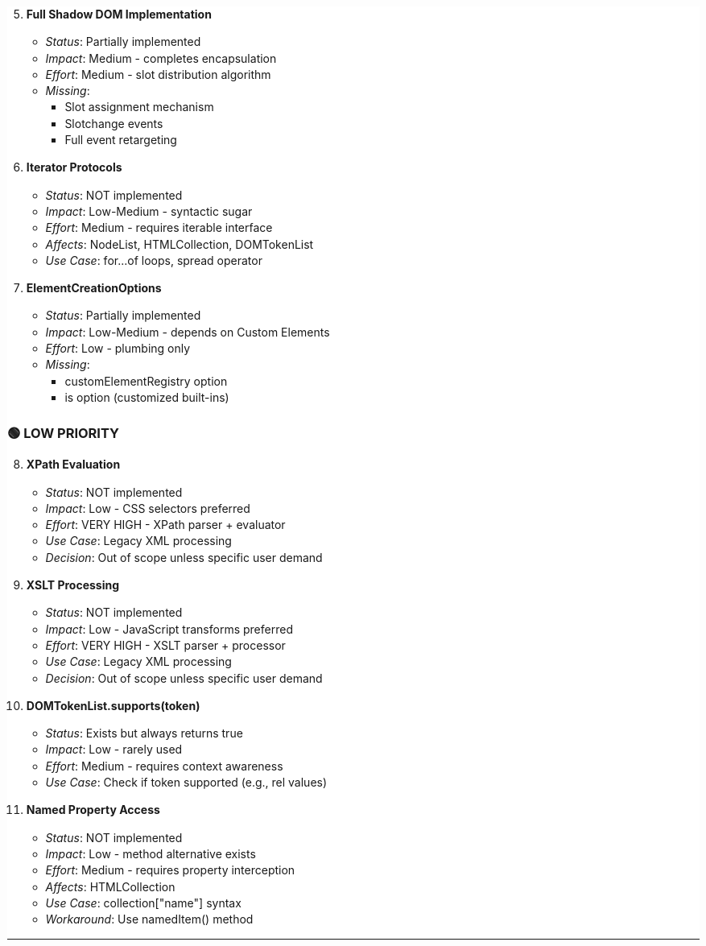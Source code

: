 5. **Full Shadow DOM Implementation**
   - *Status*: Partially implemented
   - *Impact*: Medium - completes encapsulation
   - *Effort*: Medium - slot distribution algorithm
   - *Missing*:
     - Slot assignment mechanism
     - Slotchange events
     - Full event retargeting

6. **Iterator Protocols**
   - *Status*: NOT implemented
   - *Impact*: Low-Medium - syntactic sugar
   - *Effort*: Medium - requires iterable interface
   - *Affects*: NodeList, HTMLCollection, DOMTokenList
   - *Use Case*: for...of loops, spread operator

7. **ElementCreationOptions**
   - *Status*: Partially implemented
   - *Impact*: Low-Medium - depends on Custom Elements
   - *Effort*: Low - plumbing only
   - *Missing*:
     - customElementRegistry option
     - is option (customized built-ins)

### 🟢 LOW PRIORITY

8. **XPath Evaluation**
   - *Status*: NOT implemented
   - *Impact*: Low - CSS selectors preferred
   - *Effort*: VERY HIGH - XPath parser + evaluator
   - *Use Case*: Legacy XML processing
   - *Decision*: Out of scope unless specific user demand

9. **XSLT Processing**
   - *Status*: NOT implemented
   - *Impact*: Low - JavaScript transforms preferred
   - *Effort*: VERY HIGH - XSLT parser + processor
   - *Use Case*: Legacy XML processing
   - *Decision*: Out of scope unless specific user demand

10. **DOMTokenList.supports(token)**
    - *Status*: Exists but always returns true
    - *Impact*: Low - rarely used
    - *Effort*: Medium - requires context awareness
    - *Use Case*: Check if token supported (e.g., rel values)

11. **Named Property Access**
    - *Status*: NOT implemented
    - *Impact*: Low - method alternative exists
    - *Effort*: Medium - requires property interception
    - *Affects*: HTMLCollection
    - *Use Case*: collection["name"] syntax
    - *Workaround*: Use namedItem() method

---